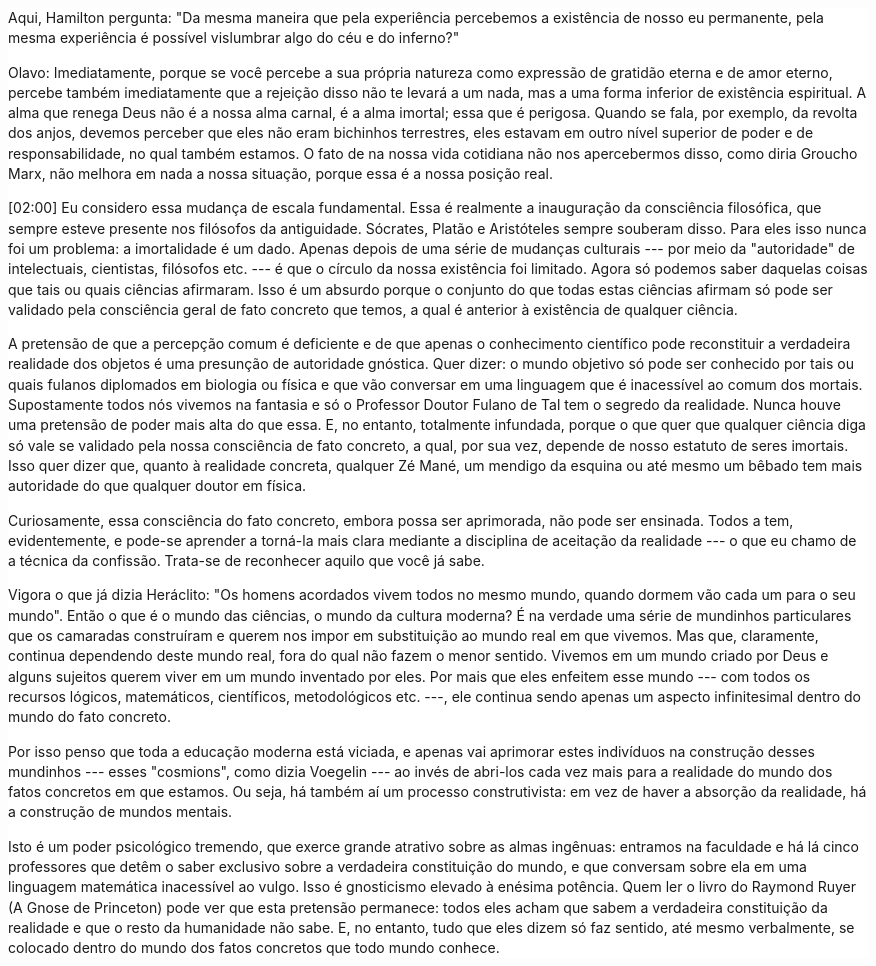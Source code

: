 Aqui, Hamilton pergunta: "Da mesma maneira que pela experiência percebemos a existência de nosso eu permanente, pela mesma experiência é possível vislumbrar algo do céu e do inferno?"

Olavo: Imediatamente, porque se você percebe a sua própria natureza como expressão de gratidão eterna e de amor eterno, percebe também imediatamente que a rejeição disso não te levará a um nada, mas a uma forma inferior de existência espiritual. A alma que renega Deus não é a nossa alma carnal, é a alma imortal; essa que é perigosa. Quando se fala, por exemplo, da revolta dos anjos, devemos perceber que eles não eram bichinhos terrestres, eles estavam em outro nível superior de poder e de responsabilidade, no qual também estamos. O fato de na nossa vida cotidiana não nos apercebermos disso, como diria Groucho Marx, não melhora em nada a nossa situação, porque essa é a nossa posição real.

\[02:00\] Eu considero essa mudança de escala fundamental. Essa é realmente a inauguração da consciência filosófica, que sempre esteve presente nos filósofos da antiguidade. Sócrates, Platão e Aristóteles sempre souberam disso. Para eles isso nunca foi um problema: a imortalidade é um dado. Apenas depois de uma série de mudanças culturais --- por meio da "autoridade" de intelectuais, cientistas, filósofos etc. --- é que o círculo da nossa existência foi limitado. Agora só podemos saber daquelas coisas que tais ou quais ciências afirmaram. Isso é um absurdo porque o conjunto do que todas estas ciências afirmam só pode ser validado pela consciência geral de fato concreto que temos, a qual é anterior à existência de qualquer ciência.

A pretensão de que a percepção comum é deficiente e de que apenas o conhecimento científico pode reconstituir a verdadeira realidade dos objetos é uma presunção de autoridade gnóstica. Quer dizer: o mundo objetivo só pode ser conhecido por tais ou quais fulanos diplomados em biologia ou física e que vão conversar em uma linguagem que é inacessível ao comum dos mortais. Supostamente todos nós vivemos na fantasia e só o Professor Doutor Fulano de Tal tem o segredo da realidade. Nunca houve uma pretensão de poder mais alta do que essa. E, no entanto, totalmente infundada, porque o que quer que qualquer ciência diga só vale se validado pela nossa consciência de fato concreto, a qual, por sua vez, depende de nosso estatuto de seres imortais. Isso quer dizer que, quanto à realidade concreta, qualquer Zé Mané, um mendigo da esquina ou até mesmo um bêbado tem mais autoridade do que qualquer doutor em física.

Curiosamente, essa consciência do fato concreto, embora possa ser aprimorada, não pode ser ensinada. Todos a tem, evidentemente, e pode-se aprender a torná-la mais clara mediante a disciplina de aceitação da realidade --- o que eu chamo de a técnica da confissão. Trata-se de reconhecer aquilo que você já sabe.

Vigora o que já dizia Heráclito: \"Os homens acordados vivem todos no mesmo mundo, quando dormem vão cada um para o seu mundo\". Então o que é o mundo das ciências, o mundo da cultura moderna? É na verdade uma série de mundinhos particulares que os camaradas construíram e querem nos impor em substituição ao mundo real em que vivemos. Mas que, claramente, continua dependendo deste mundo real, fora do qual não fazem o menor sentido. Vivemos em um mundo criado por Deus e alguns sujeitos querem viver em um mundo inventado por eles. Por mais que eles enfeitem esse mundo --- com todos os recursos lógicos, matemáticos, científicos, metodológicos etc. ---, ele continua sendo apenas um aspecto infinitesimal dentro do mundo do fato concreto.

Por isso penso que toda a educação moderna está viciada, e apenas vai aprimorar estes indivíduos na construção desses mundinhos --- esses \"cosmions\", como dizia Voegelin --- ao invés de abri-los cada vez mais para a realidade do mundo dos fatos concretos em que estamos. Ou seja, há também aí um processo construtivista: em vez de haver a absorção da realidade, há a construção de mundos mentais.

Isto é um poder psicológico tremendo, que exerce grande atrativo sobre as almas ingênuas: entramos na faculdade e há lá cinco professores que detêm o saber exclusivo sobre a verdadeira constituição do mundo, e que conversam sobre ela em uma linguagem matemática inacessível ao vulgo. Isso é gnosticismo elevado à enésima potência. Quem ler o livro do Raymond Ruyer (A Gnose de Princeton) pode ver que esta pretensão permanece: todos eles acham que sabem a verdadeira constituição da realidade e que o resto da humanidade não sabe. E, no entanto, tudo que eles dizem só faz sentido, até mesmo verbalmente, se colocado dentro do mundo dos fatos concretos que todo mundo conhece.


[^1]: A diferença entre as proposições existenciais e as proposições atributivas -- quer dizer, entre as proposições que simplesmente afirmam a existência de algo e as que afirmam a existência de um determinado predicado -- não nos interessa por enquanto.